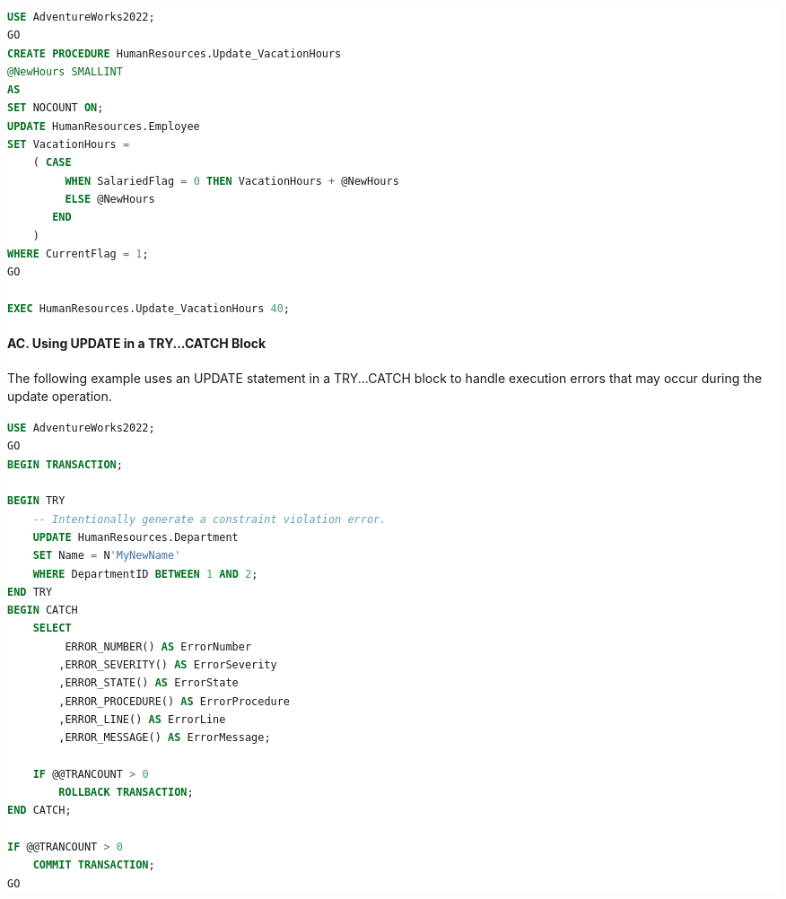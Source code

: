```sql  
USE AdventureWorks2022;  
GO  
CREATE PROCEDURE HumanResources.Update_VacationHours  
@NewHours SMALLINT  
AS   
SET NOCOUNT ON;  
UPDATE HumanResources.Employee  
SET VacationHours =   
    ( CASE  
         WHEN SalariedFlag = 0 THEN VacationHours + @NewHours  
         ELSE @NewHours  
       END  
    )  
WHERE CurrentFlag = 1;  
GO  
  
EXEC HumanResources.Update_VacationHours 40;  
```  
  
#### AC. Using UPDATE in a TRY...CATCH Block  
 The following example uses an UPDATE statement in a TRY...CATCH block to handle execution errors that may occur during the update operation.  
  
```sql  
USE AdventureWorks2022;  
GO  
BEGIN TRANSACTION;  
  
BEGIN TRY  
    -- Intentionally generate a constraint violation error.  
    UPDATE HumanResources.Department  
    SET Name = N'MyNewName'  
    WHERE DepartmentID BETWEEN 1 AND 2;  
END TRY  
BEGIN CATCH  
    SELECT   
         ERROR_NUMBER() AS ErrorNumber  
        ,ERROR_SEVERITY() AS ErrorSeverity  
        ,ERROR_STATE() AS ErrorState  
        ,ERROR_PROCEDURE() AS ErrorProcedure  
        ,ERROR_LINE() AS ErrorLine  
        ,ERROR_MESSAGE() AS ErrorMessage;  
  
    IF @@TRANCOUNT > 0  
        ROLLBACK TRANSACTION;  
END CATCH;  
  
IF @@TRANCOUNT > 0  
    COMMIT TRANSACTION;  
GO  
```  
  